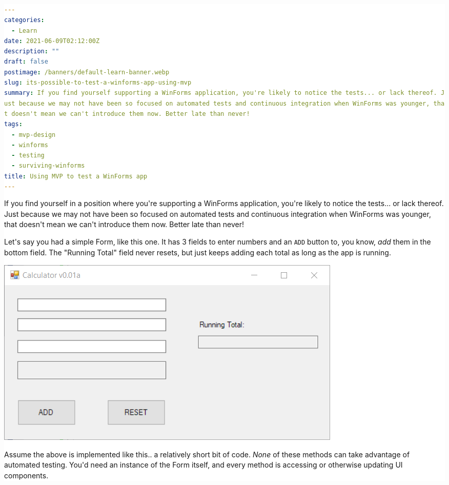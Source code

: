 ```yaml
---
categories:
  - Learn
date: 2021-06-09T02:12:00Z
description: ""
draft: false
postimage: /banners/default-learn-banner.webp
slug: its-possible-to-test-a-winforms-app-using-mvp
summary: If you find yourself supporting a WinForms application, you're likely to notice the tests... or lack thereof. Just because we may not have been so focused on automated tests and continuous integration when WinForms was younger, that doesn't mean we can't introduce them now. Better late than never!
tags:
  - mvp-design
  - winforms
  - testing
  - surviving-winforms
title: Using MVP to test a WinForms app
---
```

If you find yourself in a position where you're supporting a WinForms application, you're likely to notice the tests... or lack thereof. Just because we may not have been so focused on automated tests and continuous integration when WinForms was younger, that doesn't mean we can't introduce them now. Better late than never!

Let's say you had a simple Form, like this one. It has 3 fields to enter numbers and an `ADD` button to, you know, _add_ them in the bottom field. The "Running Total" field never resets, but just keeps adding each total as long as the app is running.

![](content/posts/learn/_frameworks/_winforms/winforms-test-app-using-mvp/image-1.png)

Assume the above is implemented like this.. a relatively short bit of code. _None_ of these methods can take advantage of automated testing. You'd need an instance of the Form itself, and every method is accessing or otherwise updating UI components.
